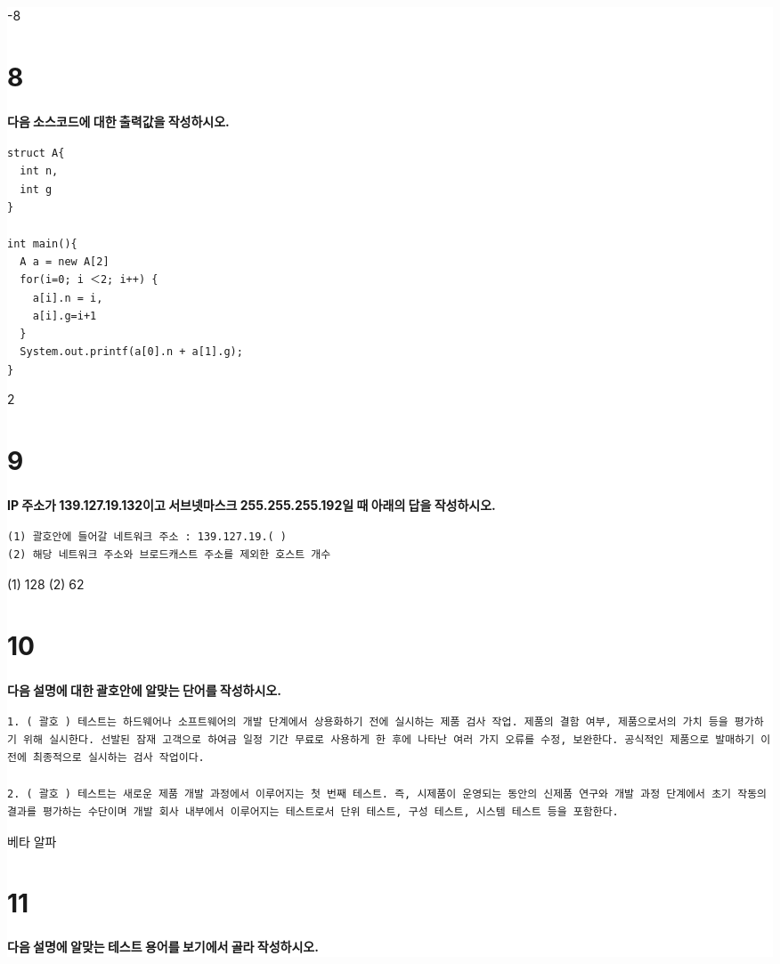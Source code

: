 -8

# 8
**다음 소스코드에 대한 출력값을 작성하시오.**

```shell
struct A{ 
  int n, 
  int g
} 

int main(){
  A a = new A[2] 
  for(i=0; i ＜2; i++) {
    a[i].n = i, 
    a[i].g=i+1  
  }
  System.out.printf(a[0].n + a[1].g);  
}
```

2

# 9
**IP 주소가 139.127.19.132이고 서브넷마스크 255.255.255.192일 때 아래의 답을 작성하시오.**

```shell
(1) 괄호안에 들어갈 네트워크 주소 : 139.127.19.( )
(2) 해당 네트워크 주소와 브로드캐스트 주소를 제외한 호스트 개수
```

(1) 128
(2) 62

# 10
**다음 설명에 대한 괄호안에 알맞는 단어를 작성하시오.**

```shell
1. ( 괄호 ) 테스트는 하드웨어나 소프트웨어의 개발 단계에서 상용화하기 전에 실시하는 제품 검사 작업. 제품의 결함 여부, 제품으로서의 가치 등을 평가하기 위해 실시한다. 선발된 잠재 고객으로 하여금 일정 기간 무료로 사용하게 한 후에 나타난 여러 가지 오류를 수정, 보완한다. 공식적인 제품으로 발매하기 이전에 최종적으로 실시하는 검사 작업이다.

2. ( 괄호 ) 테스트는 새로운 제품 개발 과정에서 이루어지는 첫 번째 테스트. 즉, 시제품이 운영되는 동안의 신제품 연구와 개발 과정 단계에서 초기 작동의 결과를 평가하는 수단이며 개발 회사 내부에서 이루어지는 테스트로서 단위 테스트, 구성 테스트, 시스템 테스트 등을 포함한다.
```

베타
알파

# 11
**다음 설명에 알맞는 테스트 용어를 보기에서 골라 작성하시오.**
